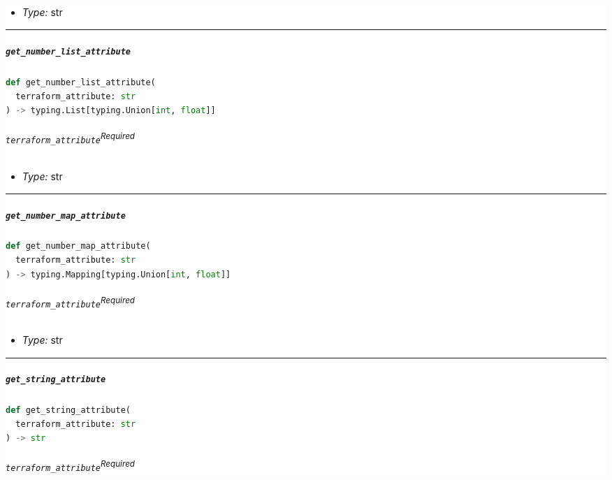 - *Type:* str

---

##### `get_number_list_attribute` <a name="get_number_list_attribute" id="rhizo-co-terraform-provider-opsgenie.dataOpsgenieHeartbeat.DataOpsgenieHeartbeat.getNumberListAttribute"></a>

```python
def get_number_list_attribute(
  terraform_attribute: str
) -> typing.List[typing.Union[int, float]]
```

###### `terraform_attribute`<sup>Required</sup> <a name="terraform_attribute" id="rhizo-co-terraform-provider-opsgenie.dataOpsgenieHeartbeat.DataOpsgenieHeartbeat.getNumberListAttribute.parameter.terraformAttribute"></a>

- *Type:* str

---

##### `get_number_map_attribute` <a name="get_number_map_attribute" id="rhizo-co-terraform-provider-opsgenie.dataOpsgenieHeartbeat.DataOpsgenieHeartbeat.getNumberMapAttribute"></a>

```python
def get_number_map_attribute(
  terraform_attribute: str
) -> typing.Mapping[typing.Union[int, float]]
```

###### `terraform_attribute`<sup>Required</sup> <a name="terraform_attribute" id="rhizo-co-terraform-provider-opsgenie.dataOpsgenieHeartbeat.DataOpsgenieHeartbeat.getNumberMapAttribute.parameter.terraformAttribute"></a>

- *Type:* str

---

##### `get_string_attribute` <a name="get_string_attribute" id="rhizo-co-terraform-provider-opsgenie.dataOpsgenieHeartbeat.DataOpsgenieHeartbeat.getStringAttribute"></a>

```python
def get_string_attribute(
  terraform_attribute: str
) -> str
```

###### `terraform_attribute`<sup>Required</sup> <a name="terraform_attribute" id="rhizo-co-terraform-provider-opsgenie.dataOpsgenieHeartbeat.DataOpsgenieHeartbeat.getStringAttribute.parameter.terraformAttribute"></a>
